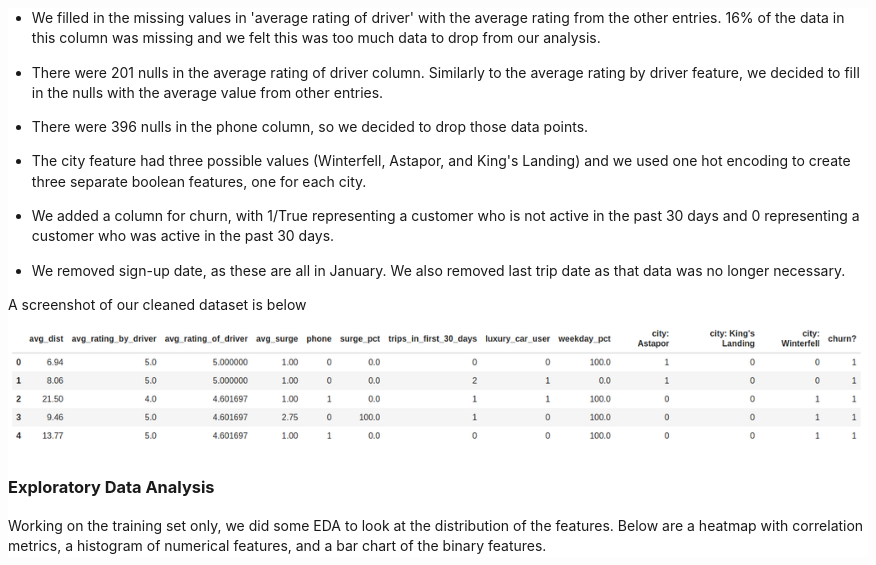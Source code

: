 - We filled in the missing values in 'average rating of driver' with the average rating from the other entries.  16% of the data in this column was missing and we felt this was too much data to drop from our analysis. 

- There were 201 nulls in the average rating of driver column. Similarly to the average rating by driver feature, we decided to fill in the nulls with the average value from other entries. 

- There were 396 nulls in the phone column, so we decided to drop those data points. 

- The city feature had three possible values (Winterfell, Astapor, and King's Landing) and we used one hot encoding to create three separate boolean features, one for each city. 

- We added a column for churn, with 1/True representing a customer who is not active in the past 30 days and 0 representing a customer who was active in the past 30 days. 

- We removed sign-up date, as these are all in January. We also removed last trip date as that data was no longer necessary. 


A screenshot of our cleaned dataset is below

<img alt="Clean Data" src='img/data_clean_head.png'>


### Exploratory Data Analysis

Working on the training set only, we did some EDA to look at the distribution of the features. Below are a heatmap with correlation metrics, a histogram of numerical features, and a bar chart of the binary features. 
